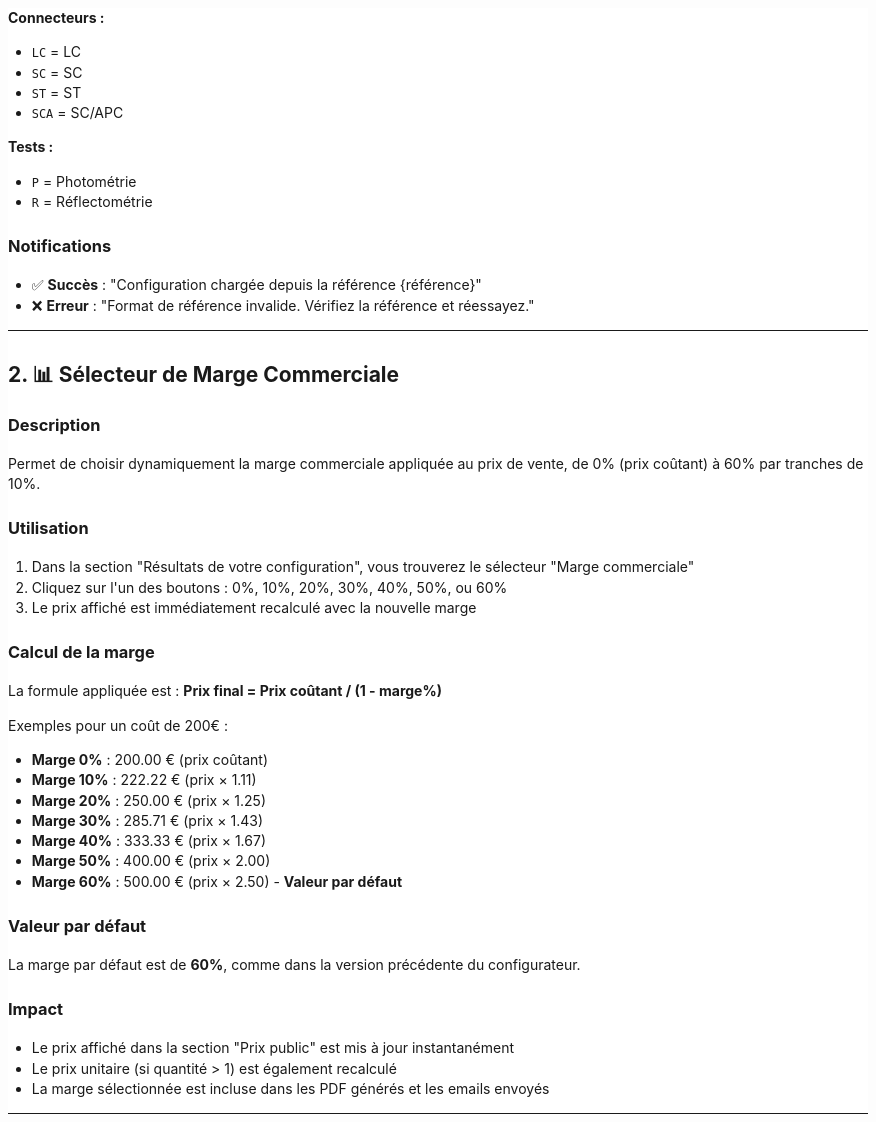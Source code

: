**Connecteurs :**

- `LC` = LC
- `SC` = SC
- `ST` = ST
- `SCA` = SC/APC

**Tests :**

- `P` = Photométrie
- `R` = Réflectométrie

### Notifications

- ✅ **Succès** : "Configuration chargée depuis la référence {référence}"
- ❌ **Erreur** : "Format de référence invalide. Vérifiez la référence et réessayez."

---

## 2. 📊 Sélecteur de Marge Commerciale

### Description

Permet de choisir dynamiquement la marge commerciale appliquée au prix de vente, de 0% (prix coûtant) à 60% par tranches de 10%.

### Utilisation

1. Dans la section "Résultats de votre configuration", vous trouverez le sélecteur "Marge commerciale"
2. Cliquez sur l'un des boutons : 0%, 10%, 20%, 30%, 40%, 50%, ou 60%
3. Le prix affiché est immédiatement recalculé avec la nouvelle marge

### Calcul de la marge

La formule appliquée est : **Prix final = Prix coûtant / (1 - marge%)**

Exemples pour un coût de 200€ :

- **Marge 0%** : 200.00 € (prix coûtant)
- **Marge 10%** : 222.22 € (prix × 1.11)
- **Marge 20%** : 250.00 € (prix × 1.25)
- **Marge 30%** : 285.71 € (prix × 1.43)
- **Marge 40%** : 333.33 € (prix × 1.67)
- **Marge 50%** : 400.00 € (prix × 2.00)
- **Marge 60%** : 500.00 € (prix × 2.50) - **Valeur par défaut**

### Valeur par défaut

La marge par défaut est de **60%**, comme dans la version précédente du configurateur.

### Impact

- Le prix affiché dans la section "Prix public" est mis à jour instantanément
- Le prix unitaire (si quantité > 1) est également recalculé
- La marge sélectionnée est incluse dans les PDF générés et les emails envoyés

---